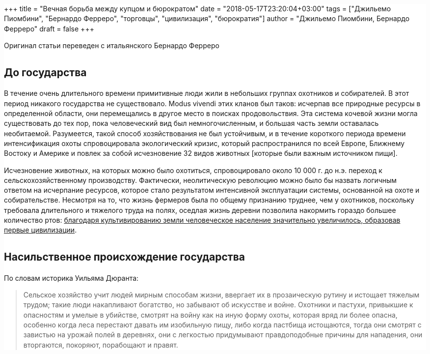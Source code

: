 +++
title = "Вечная борьба между купцом и бюрократом"
date = "2018-05-17T23:20:04+03:00"
tags = ["Джильемо Пиомбини", "Бернардо Ферреро", "торговцы", "цивилизация", "бюрократия"]
author = "Джильемо Пиомбини, Бернардо Ферреро"
draft = false
+++


Оригинал статьи переведен с итальянского Бернардо Ферреро

## До государства

В течение очень длительного времени примитивные люди жили в небольших
группах охотников и собирателей. В этот период никакого государства не
существовало. Modus vivendi этих кланов был таков: исчерпав все
природные ресурсы в определенной области, они перемещались в другое
место в поисках продовольствия. Эта система кочевой жизни могла
существовать до тех пор, пока человеческий вид был немногочисленным, и
большая часть земли оставалась необитаемой. Разумеется, такой способ
хозяйствования не был устойчивым, и в течение короткого периода времени
интенсификация охоты спровоцировала экологический кризис, который
распространился по всей Европе, Ближнему Востоку и Америке и повлек за
собой исчезновение 32 видов животных [которые были важным источником
пищи].

Исчезновение животных, на которых можно было охотиться, спровоцировало
около 10 000 г. до н.э. переход к сельскохозяйственному производству.
Фактически, неолитическую революцию можно было бы назвать логичным
ответом на исчерпание ресурсов, которое стало результатом интенсивной
эксплуатации системы, основанной на охоте и собирательстве. Несмотря на
то, что жизнь фермеров была по общему признанию труднее, чем у
охотников, поскольку требовала длительного и тяжелого труда на полях,
оседлая жизнь деревни позволила накормить гораздо большее количество
ртов:
[благодаря культивированию земли человеческое население значительно увеличилось, образовав первые цивилизации](https://www.penguinrandomhouse.com/books/75823/cannibals-and-kings-by-marvin-harris/9780679728498/).

## Насильственное происхождение государства

По словам историка Уильяма Дюранта:

> Сельское хозяйство учит людей мирным способам жизни, ввергает их в
> прозаическую рутину и истощает тяжелым трудом; такие люди накапливают
> богатство, но забывают об искусстве и войне. Охотники и пастухи,
> привыкшие к опасностям и умелые в убийстве, смотрят на войну как на иную
> форму охоты, которая вряд ли более опасна, особенно когда леса перестают
> давать им изобильную пищу, либо когда пастбища истощаются, тогда они
> смотрят с завистью на урожай полей в деревнях, они с легкостью
> придумывают правдоподобные причины для нападения, они вторгаются,
> покоряют, порабощают и правят.
